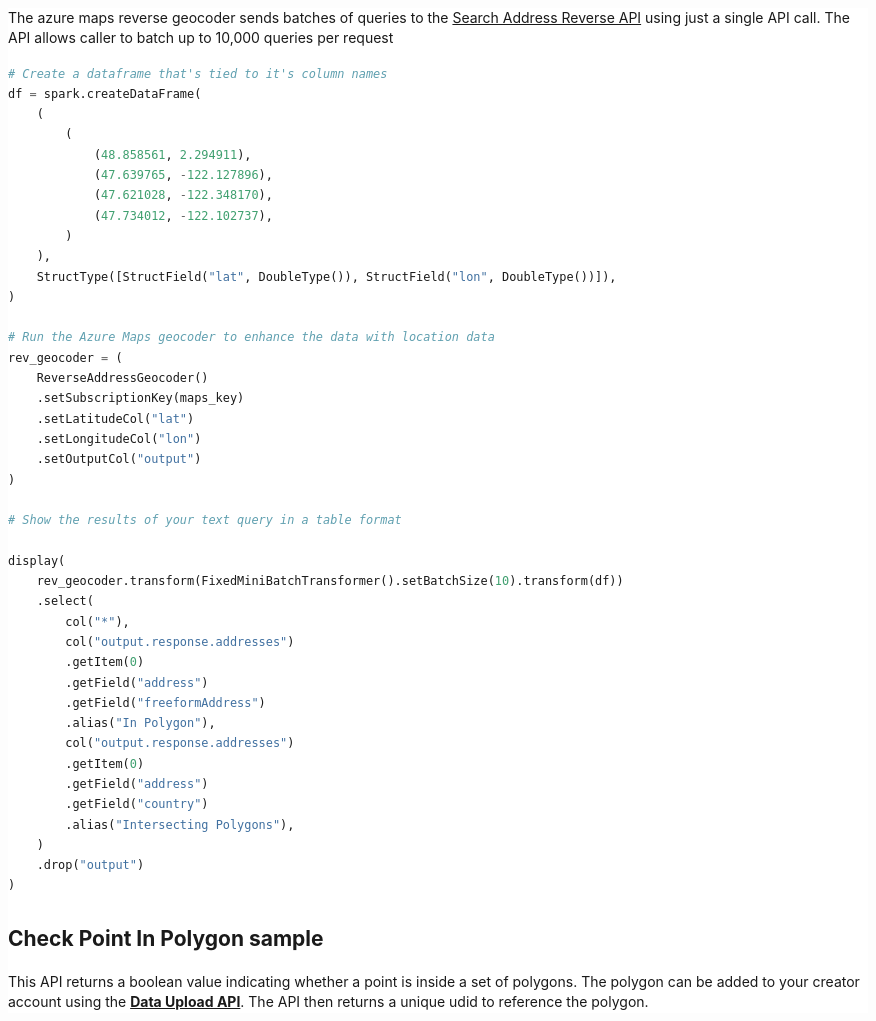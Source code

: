 The azure maps reverse geocoder sends batches of queries to the [Search Address Reverse API](https://docs.microsoft.com/en-us/rest/api/maps/search/get-search-address-reverse) using just a single API call. The API allows caller to batch up to 10,000 queries per request


```python
# Create a dataframe that's tied to it's column names
df = spark.createDataFrame(
    (
        (
            (48.858561, 2.294911),
            (47.639765, -122.127896),
            (47.621028, -122.348170),
            (47.734012, -122.102737),
        )
    ),
    StructType([StructField("lat", DoubleType()), StructField("lon", DoubleType())]),
)

# Run the Azure Maps geocoder to enhance the data with location data
rev_geocoder = (
    ReverseAddressGeocoder()
    .setSubscriptionKey(maps_key)
    .setLatitudeCol("lat")
    .setLongitudeCol("lon")
    .setOutputCol("output")
)

# Show the results of your text query in a table format

display(
    rev_geocoder.transform(FixedMiniBatchTransformer().setBatchSize(10).transform(df))
    .select(
        col("*"),
        col("output.response.addresses")
        .getItem(0)
        .getField("address")
        .getField("freeformAddress")
        .alias("In Polygon"),
        col("output.response.addresses")
        .getItem(0)
        .getField("address")
        .getField("country")
        .alias("Intersecting Polygons"),
    )
    .drop("output")
)
```

## Check Point In Polygon sample

This API returns a boolean value indicating whether a point is inside a set of polygons. The polygon can be added to your creator account using the [**Data Upload API**](https://docs.microsoft.com/en-us/rest/api/maps/data/upload-preview). The API then returns a unique udid to reference the polygon.
